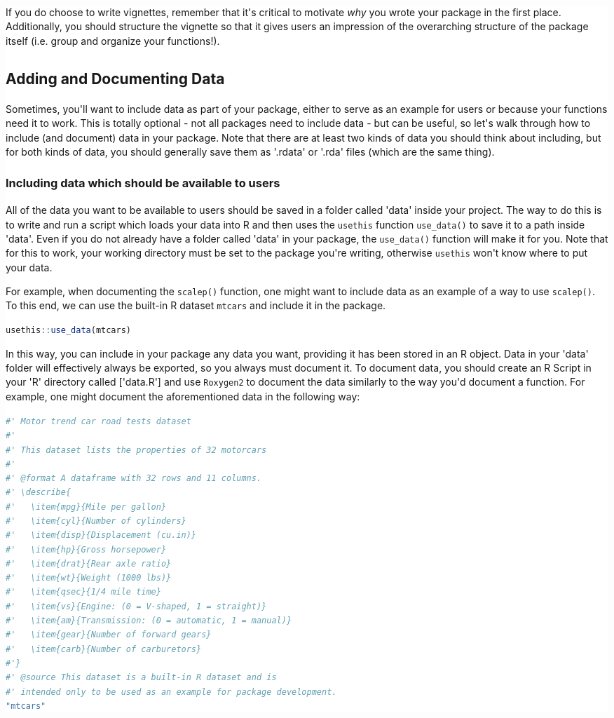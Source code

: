 If you do choose to write vignettes, remember that it's critical to motivate *why* you wrote your package in the first place. Additionally, you should structure the vignette so that it gives users an impression of the overarching structure of the package itself (i.e. group and organize your functions!).

## Adding and Documenting Data

Sometimes, you'll want to include data as part of your package, either to serve as an example for users or because your functions need it to work. This is totally optional - not all packages need to include data - but can be useful, so let's walk through how to include (and document) data in your package. Note that there are at least two kinds of data you should think about including, but for both kinds of data, you should generally save them as '.rdata' or '.rda' files (which are the same thing).

### Including data which should be available to users

All of the data you want to be available to users should be saved in a folder called 'data' inside your project. The way to do this is to write and run a script which loads your data into R and then uses the `usethis` function `use_data()` to save it to a path inside 'data'. Even if you do not already have a folder called 'data' in your package, the `use_data()` function will make it for you. Note that for this to work, your working directory must be set to the package you're writing, otherwise `usethis` won't know where to put your data.

For example, when documenting the `scalep()` function, one might want to include data as an example of a way to use `scalep()`. To this end, we can use the built-in R dataset `mtcars` and include it in the package.


```r
usethis::use_data(mtcars)
```

In this way, you can include in your package any data you want, providing it has been stored in an R object. Data in your 'data' folder will effectively always be exported, so you always must document it. To document data, you should create an R Script in your 'R' directory called ['data.R'] and use `Roxygen2` to document the data similarly to the way you'd document a function. For example, one might document the aforementioned data in the following way:


```r
#' Motor trend car road tests dataset
#'
#' This dataset lists the properties of 32 motorcars
#'
#' @format A dataframe with 32 rows and 11 columns.
#' \describe{
#'   \item{mpg}{Mile per gallon}
#'   \item{cyl}{Number of cylinders}
#'   \item{disp}{Displacement (cu.in)}
#'   \item{hp}{Gross horsepower}
#'   \item{drat}{Rear axle ratio}
#'   \item{wt}{Weight (1000 lbs)}
#'   \item{qsec}{1/4 mile time}
#'   \item{vs}{Engine: (0 = V-shaped, 1 = straight)}
#'   \item{am}{Transmission: (0 = automatic, 1 = manual)}
#'   \item{gear}{Number of forward gears}
#'   \item{carb}{Number of carburetors}
#'}
#' @source This dataset is a built-in R dataset and is
#' intended only to be used as an example for package development.
"mtcars"
```
